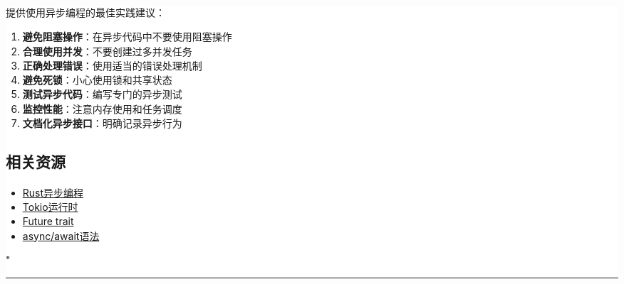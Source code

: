 提供使用异步编程的最佳实践建议：

1. **避免阻塞操作**：在异步代码中不要使用阻塞操作
2. **合理使用并发**：不要创建过多并发任务
3. **正确处理错误**：使用适当的错误处理机制
4. **避免死锁**：小心使用锁和共享状态
5. **测试异步代码**：编写专门的异步测试
6. **监控性能**：注意内存使用和任务调度
7. **文档化异步接口**：明确记录异步行为

## 相关资源

- [Rust异步编程](https://rust-lang.github.io/async-book/)
- [Tokio运行时](https://tokio.rs/)
- [Future trait](https://doc.rust-lang.org/std/future/trait.Future.html)
- [async/await语法](https://doc.rust-lang.org/reference/expressions/await-expr.html)

"

---
